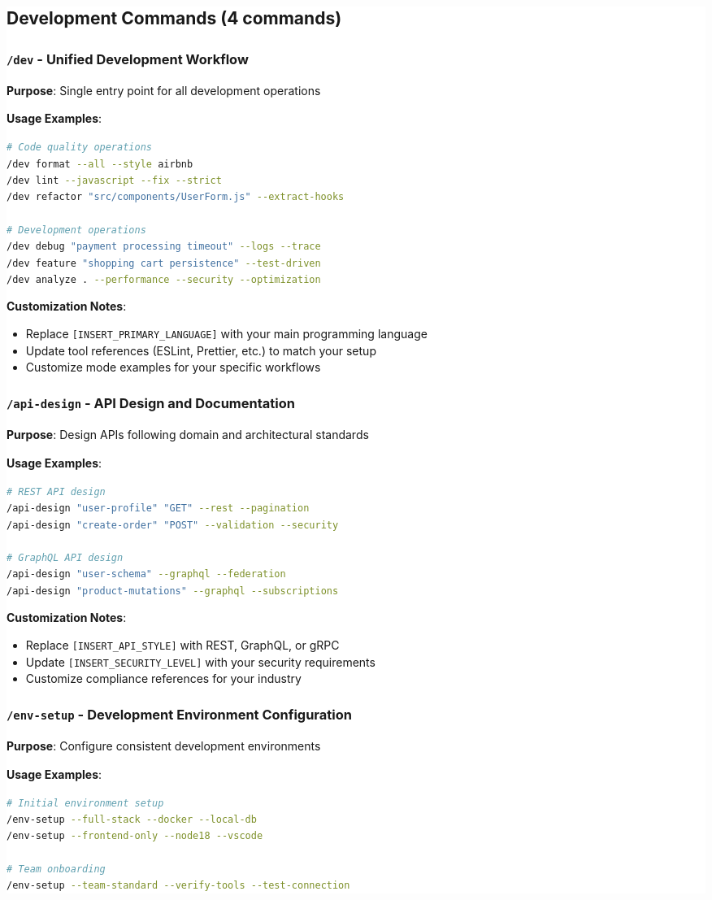 ## Development Commands (4 commands)

### `/dev` - Unified Development Workflow
**Purpose**: Single entry point for all development operations

**Usage Examples**:
```bash
# Code quality operations
/dev format --all --style airbnb
/dev lint --javascript --fix --strict
/dev refactor "src/components/UserForm.js" --extract-hooks

# Development operations  
/dev debug "payment processing timeout" --logs --trace
/dev feature "shopping cart persistence" --test-driven
/dev analyze . --performance --security --optimization
```

**Customization Notes**:
- Replace `[INSERT_PRIMARY_LANGUAGE]` with your main programming language
- Update tool references (ESLint, Prettier, etc.) to match your setup
- Customize mode examples for your specific workflows

### `/api-design` - API Design and Documentation
**Purpose**: Design APIs following domain and architectural standards

**Usage Examples**:
```bash
# REST API design
/api-design "user-profile" "GET" --rest --pagination
/api-design "create-order" "POST" --validation --security

# GraphQL API design
/api-design "user-schema" --graphql --federation
/api-design "product-mutations" --graphql --subscriptions
```

**Customization Notes**:
- Replace `[INSERT_API_STYLE]` with REST, GraphQL, or gRPC
- Update `[INSERT_SECURITY_LEVEL]` with your security requirements
- Customize compliance references for your industry

### `/env-setup` - Development Environment Configuration
**Purpose**: Configure consistent development environments

**Usage Examples**:
```bash
# Initial environment setup
/env-setup --full-stack --docker --local-db
/env-setup --frontend-only --node18 --vscode

# Team onboarding
/env-setup --team-standard --verify-tools --test-connection
```

